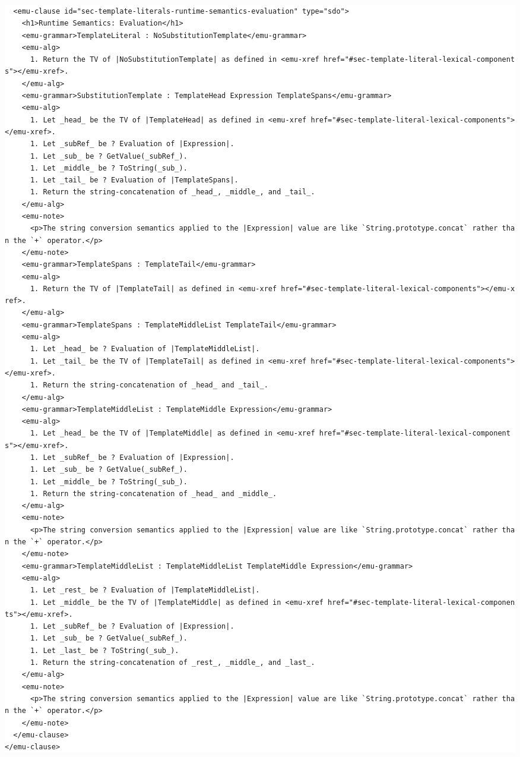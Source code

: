       <emu-clause id="sec-template-literals-runtime-semantics-evaluation" type="sdo">
        <h1>Runtime Semantics: Evaluation</h1>
        <emu-grammar>TemplateLiteral : NoSubstitutionTemplate</emu-grammar>
        <emu-alg>
          1. Return the TV of |NoSubstitutionTemplate| as defined in <emu-xref href="#sec-template-literal-lexical-components"></emu-xref>.
        </emu-alg>
        <emu-grammar>SubstitutionTemplate : TemplateHead Expression TemplateSpans</emu-grammar>
        <emu-alg>
          1. Let _head_ be the TV of |TemplateHead| as defined in <emu-xref href="#sec-template-literal-lexical-components"></emu-xref>.
          1. Let _subRef_ be ? Evaluation of |Expression|.
          1. Let _sub_ be ? GetValue(_subRef_).
          1. Let _middle_ be ? ToString(_sub_).
          1. Let _tail_ be ? Evaluation of |TemplateSpans|.
          1. Return the string-concatenation of _head_, _middle_, and _tail_.
        </emu-alg>
        <emu-note>
          <p>The string conversion semantics applied to the |Expression| value are like `String.prototype.concat` rather than the `+` operator.</p>
        </emu-note>
        <emu-grammar>TemplateSpans : TemplateTail</emu-grammar>
        <emu-alg>
          1. Return the TV of |TemplateTail| as defined in <emu-xref href="#sec-template-literal-lexical-components"></emu-xref>.
        </emu-alg>
        <emu-grammar>TemplateSpans : TemplateMiddleList TemplateTail</emu-grammar>
        <emu-alg>
          1. Let _head_ be ? Evaluation of |TemplateMiddleList|.
          1. Let _tail_ be the TV of |TemplateTail| as defined in <emu-xref href="#sec-template-literal-lexical-components"></emu-xref>.
          1. Return the string-concatenation of _head_ and _tail_.
        </emu-alg>
        <emu-grammar>TemplateMiddleList : TemplateMiddle Expression</emu-grammar>
        <emu-alg>
          1. Let _head_ be the TV of |TemplateMiddle| as defined in <emu-xref href="#sec-template-literal-lexical-components"></emu-xref>.
          1. Let _subRef_ be ? Evaluation of |Expression|.
          1. Let _sub_ be ? GetValue(_subRef_).
          1. Let _middle_ be ? ToString(_sub_).
          1. Return the string-concatenation of _head_ and _middle_.
        </emu-alg>
        <emu-note>
          <p>The string conversion semantics applied to the |Expression| value are like `String.prototype.concat` rather than the `+` operator.</p>
        </emu-note>
        <emu-grammar>TemplateMiddleList : TemplateMiddleList TemplateMiddle Expression</emu-grammar>
        <emu-alg>
          1. Let _rest_ be ? Evaluation of |TemplateMiddleList|.
          1. Let _middle_ be the TV of |TemplateMiddle| as defined in <emu-xref href="#sec-template-literal-lexical-components"></emu-xref>.
          1. Let _subRef_ be ? Evaluation of |Expression|.
          1. Let _sub_ be ? GetValue(_subRef_).
          1. Let _last_ be ? ToString(_sub_).
          1. Return the string-concatenation of _rest_, _middle_, and _last_.
        </emu-alg>
        <emu-note>
          <p>The string conversion semantics applied to the |Expression| value are like `String.prototype.concat` rather than the `+` operator.</p>
        </emu-note>
      </emu-clause>
    </emu-clause>
